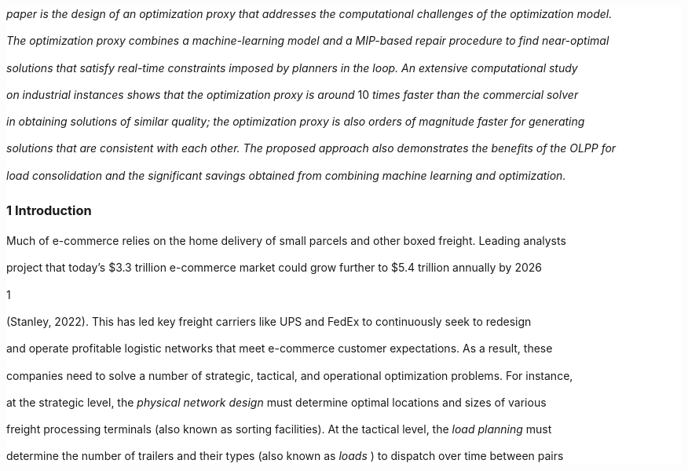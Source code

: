 
_paper is the design of an optimization proxy that addresses the computational challenges of the optimization model._


_The optimization proxy combines a machine-learning model and a MIP-based repair procedure to find near-optimal_


_solutions that satisfy real-time constraints imposed by planners in the loop. An extensive computational study_


_on industrial instances shows that the optimization proxy is around_ 10 _times faster than the commercial solver_


_in obtaining solutions of similar quality; the optimization proxy is also orders of magnitude faster for generating_


_solutions that are consistent with each other. The proposed approach also demonstrates the benefits of the OLPP for_


_load consolidation and the significant savings obtained from combining machine learning and optimization._

### **1 Introduction**


Much of e-commerce relies on the home delivery of small parcels and other boxed freight. Leading analysts


project that today’s $3.3 trillion e-commerce market could grow further to $5.4 trillion annually by 2026


1


(Stanley, 2022). This has led key freight carriers like UPS and FedEx to continuously seek to redesign


and operate profitable logistic networks that meet e-commerce customer expectations. As a result, these


companies need to solve a number of strategic, tactical, and operational optimization problems. For instance,


at the strategic level, the _physical network design_ must determine optimal locations and sizes of various


freight processing terminals (also known as sorting facilities). At the tactical level, the _load planning_ must


determine the number of trailers and their types (also known as _loads_ ) to dispatch over time between pairs

